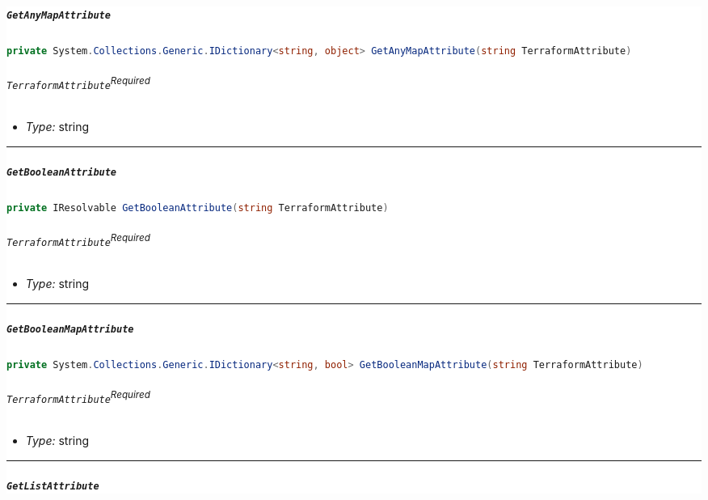 ##### `GetAnyMapAttribute` <a name="GetAnyMapAttribute" id="@cdktf/provider-databricks.dataDatabricksCatalog.DataDatabricksCatalogCatalogInfoOutputReference.getAnyMapAttribute"></a>

```csharp
private System.Collections.Generic.IDictionary<string, object> GetAnyMapAttribute(string TerraformAttribute)
```

###### `TerraformAttribute`<sup>Required</sup> <a name="TerraformAttribute" id="@cdktf/provider-databricks.dataDatabricksCatalog.DataDatabricksCatalogCatalogInfoOutputReference.getAnyMapAttribute.parameter.terraformAttribute"></a>

- *Type:* string

---

##### `GetBooleanAttribute` <a name="GetBooleanAttribute" id="@cdktf/provider-databricks.dataDatabricksCatalog.DataDatabricksCatalogCatalogInfoOutputReference.getBooleanAttribute"></a>

```csharp
private IResolvable GetBooleanAttribute(string TerraformAttribute)
```

###### `TerraformAttribute`<sup>Required</sup> <a name="TerraformAttribute" id="@cdktf/provider-databricks.dataDatabricksCatalog.DataDatabricksCatalogCatalogInfoOutputReference.getBooleanAttribute.parameter.terraformAttribute"></a>

- *Type:* string

---

##### `GetBooleanMapAttribute` <a name="GetBooleanMapAttribute" id="@cdktf/provider-databricks.dataDatabricksCatalog.DataDatabricksCatalogCatalogInfoOutputReference.getBooleanMapAttribute"></a>

```csharp
private System.Collections.Generic.IDictionary<string, bool> GetBooleanMapAttribute(string TerraformAttribute)
```

###### `TerraformAttribute`<sup>Required</sup> <a name="TerraformAttribute" id="@cdktf/provider-databricks.dataDatabricksCatalog.DataDatabricksCatalogCatalogInfoOutputReference.getBooleanMapAttribute.parameter.terraformAttribute"></a>

- *Type:* string

---

##### `GetListAttribute` <a name="GetListAttribute" id="@cdktf/provider-databricks.dataDatabricksCatalog.DataDatabricksCatalogCatalogInfoOutputReference.getListAttribute"></a>
